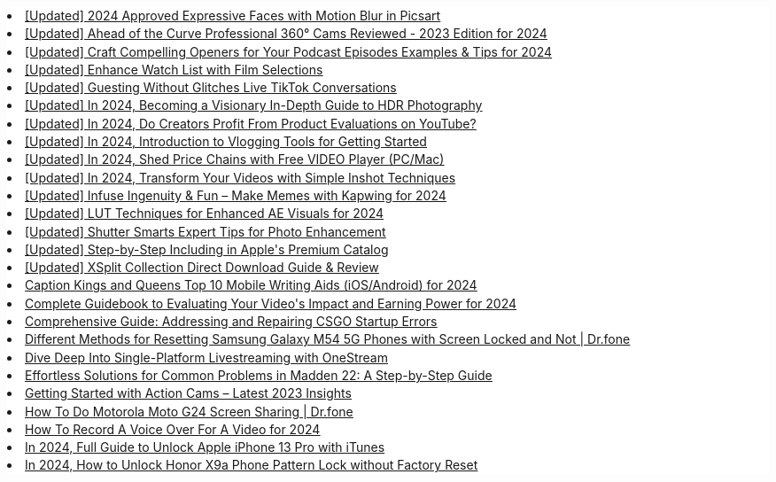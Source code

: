 <li><a href="https://fox-blue.techidaily.com/updated-2024-approved-expressive-faces-with-motion-blur-in-picsart/"><u>[Updated] 2024 Approved Expressive Faces with Motion Blur in Picsart</u></a></li>
<li><a href="https://fox-blue.techidaily.com/updated-ahead-of-the-curve-professional-360-cams-reviewed-2023-edition-for-2024/"><u>[Updated] Ahead of the Curve Professional 360° Cams Reviewed - 2023 Edition for 2024</u></a></li>
<li><a href="https://fox-blue.techidaily.com/updated-craft-compelling-openers-for-your-podcast-episodes-examples-and-tips-for-2024/"><u>[Updated] Craft Compelling Openers for Your Podcast Episodes Examples & Tips for 2024</u></a></li>
<li><a href="https://fox-blue.techidaily.com/updated-enhance-watch-list-with-film-selections/"><u>[Updated] Enhance Watch List with Film Selections</u></a></li>
<li><a href="https://tiktok-video-files.techidaily.com/updated-guesting-without-glitches-live-tiktok-conversations/"><u>[Updated] Guesting Without Glitches Live TikTok Conversations</u></a></li>
<li><a href="https://fox-blue.techidaily.com/updated-in-2024-becoming-a-visionary-in-depth-guide-to-hdr-photography/"><u>[Updated] In 2024, Becoming a Visionary In-Depth Guide to HDR Photography</u></a></li>
<li><a href="https://fox-blue.techidaily.com/updated-in-2024-do-creators-profit-from-product-evaluations-on-youtube/"><u>[Updated] In 2024, Do Creators Profit From Product Evaluations on YouTube?</u></a></li>
<li><a href="https://fox-blue.techidaily.com/updated-in-2024-introduction-to-vlogging-tools-for-getting-started/"><u>[Updated] In 2024, Introduction to Vlogging Tools for Getting Started</u></a></li>
<li><a href="https://fox-blue.techidaily.com/updated-in-2024-shed-price-chains-with-free-video-player-pcmac/"><u>[Updated] In 2024, Shed Price Chains with Free VIDEO Player (PC/Mac)</u></a></li>
<li><a href="https://fox-blue.techidaily.com/updated-in-2024-transform-your-videos-with-simple-inshot-techniques/"><u>[Updated] In 2024, Transform Your Videos with Simple Inshot Techniques</u></a></li>
<li><a href="https://fox-blue.techidaily.com/updated-infuse-ingenuity-and-fun-make-memes-with-kapwing-for-2024/"><u>[Updated] Infuse Ingenuity & Fun – Make Memes with Kapwing for 2024</u></a></li>
<li><a href="https://fox-blue.techidaily.com/updated-lut-techniques-for-enhanced-ae-visuals-for-2024/"><u>[Updated] LUT Techniques for Enhanced AE Visuals for 2024</u></a></li>
<li><a href="https://fox-blue.techidaily.com/updated-shutter-smarts-expert-tips-for-photo-enhancement/"><u>[Updated] Shutter Smarts Expert Tips for Photo Enhancement</u></a></li>
<li><a href="https://fox-blue.techidaily.com/updated-step-by-step-including-in-apples-premium-catalog/"><u>[Updated] Step-by-Step Including in Apple's Premium Catalog</u></a></li>
<li><a href="https://fox-blue.techidaily.com/updated-xsplit-collection-direct-download-guide-and-review/"><u>[Updated] XSplit Collection Direct Download Guide & Review</u></a></li>
<li><a href="https://fox-blue.techidaily.com/caption-kings-and-queens-top-10-mobile-writing-aids-iosandroid-for-2024/"><u>Caption Kings and Queens Top 10 Mobile Writing Aids (iOS/Android) for 2024</u></a></li>
<li><a href="https://youtube-videos.techidaily.com/complete-guidebook-to-evaluating-your-videos-impact-and-earning-power-for-2024/"><u>Complete Guidebook to Evaluating Your Video's Impact and Earning Power for 2024</u></a></li>
<li><a href="https://review-topics.techidaily.com/comprehensive-guide-addressing-and-repairing-csgo-startup-errors/"><u>Comprehensive Guide: Addressing and Repairing CSGO Startup Errors</u></a></li>
<li><a href="https://techidaily.com/different-methods-for-resetting-samsung-galaxy-m54-5g-phones-with-screen-locked-and-not-drfone-by-drfone-reset-android-reset-android/"><u>Different Methods for Resetting Samsung Galaxy M54 5G Phones with Screen Locked and Not | Dr.fone</u></a></li>
<li><a href="https://fox-blue.techidaily.com/dive-deep-into-single-platform-livestreaming-with-onestream/"><u>Dive Deep Into Single-Platform Livestreaming with OneStream</u></a></li>
<li><a href="https://win-answers.techidaily.com/effortless-solutions-for-common-problems-in-madden-22-a-step-by-step-guide/"><u>Effortless Solutions for Common Problems in Madden 22: A Step-by-Step Guide</u></a></li>
<li><a href="https://fox-blue.techidaily.com/getting-started-with-action-cams-latest-2023-insights/"><u>Getting Started with Action Cams – Latest 2023 Insights</u></a></li>
<li><a href="https://screen-mirror.techidaily.com/how-to-do-motorola-moto-g24-screen-sharing-drfone-by-drfone-android/"><u>How To Do Motorola Moto G24 Screen Sharing | Dr.fone</u></a></li>
<li><a href="https://screen-mirroring-recording.techidaily.com/how-to-record-a-voice-over-for-a-video-for-2024/"><u>How To Record A Voice Over For A Video for 2024</u></a></li>
<li><a href="https://ios-unlock.techidaily.com/in-2024-full-guide-to-unlock-apple-iphone-13-pro-with-itunes-by-drfone-ios/"><u>In 2024, Full Guide to Unlock Apple iPhone 13 Pro with iTunes</u></a></li>
<li><a href="https://unlock-android.techidaily.com/in-2024-how-to-unlock-honor-x9a-phone-pattern-lock-without-factory-reset-by-drfone-android/"><u>In 2024, How to Unlock Honor X9a Phone Pattern Lock without Factory Reset</u></a></li>